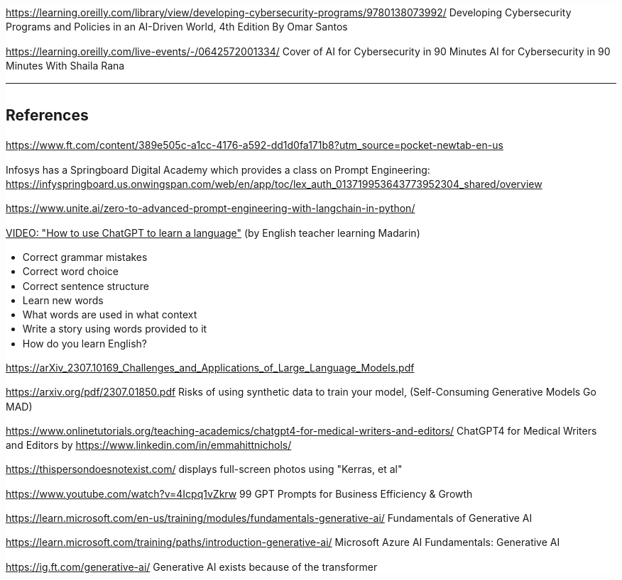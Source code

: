 https://learning.oreilly.com/library/view/developing-cybersecurity-programs/9780138073992/
Developing Cybersecurity Programs and Policies in an AI-Driven World, 4th Edition
By Omar Santos

https://learning.oreilly.com/live-events/-/0642572001334/
Cover of AI for Cybersecurity in 90 Minutes
AI for Cybersecurity in 90 Minutes
With Shaila Rana


<hr />

## References

https://www.ft.com/content/389e505c-a1cc-4176-a592-dd1d0fa171b8?utm_source=pocket-newtab-en-us

Infosys has a Springboard Digital Academy which provides a class on  Prompt Engineering:
https://infyspringboard.us.onwingspan.com/web/en/app/toc/lex_auth_013719953643773952304_shared/overview

https://www.unite.ai/zero-to-advanced-prompt-engineering-with-langchain-in-python/

<a target="_blank" href="https://www.youtube.com/watch?v=YGGTcyxtV4g">VIDEO: "How to use ChatGPT to learn a language"</a>
(by English teacher learning Madarin)
   * Correct grammar mistakes
   * Correct word choice
   * Correct sentence structure
   * Learn new words
   * What words are used in what context
   * Write a story using words provided to it
   * How do you learn English?


https://arXiv_2307.10169_Challenges_and_Applications_of_Large_Language_Models.pdf

https://arxiv.org/pdf/2307.01850.pdf
Risks of using synthetic data to train your model, (Self-Consuming Generative Models Go MAD)

https://www.onlinetutorials.org/teaching-academics/chatgpt4-for-medical-writers-and-editors/
ChatGPT4 for Medical Writers and Editors
by https://www.linkedin.com/in/emmahittnichols/

https://thispersondoesnotexist.com/
displays full-screen photos using "Kerras, et al"

https://www.youtube.com/watch?v=4Icpq1vZkrw
99 GPT Prompts for Business Efficiency & Growth

https://learn.microsoft.com/en-us/training/modules/fundamentals-generative-ai/
Fundamentals of Generative AI

https://learn.microsoft.com/training/paths/introduction-generative-ai/
Microsoft Azure AI Fundamentals: Generative AI

https://ig.ft.com/generative-ai/
Generative AI exists because of the transformer
